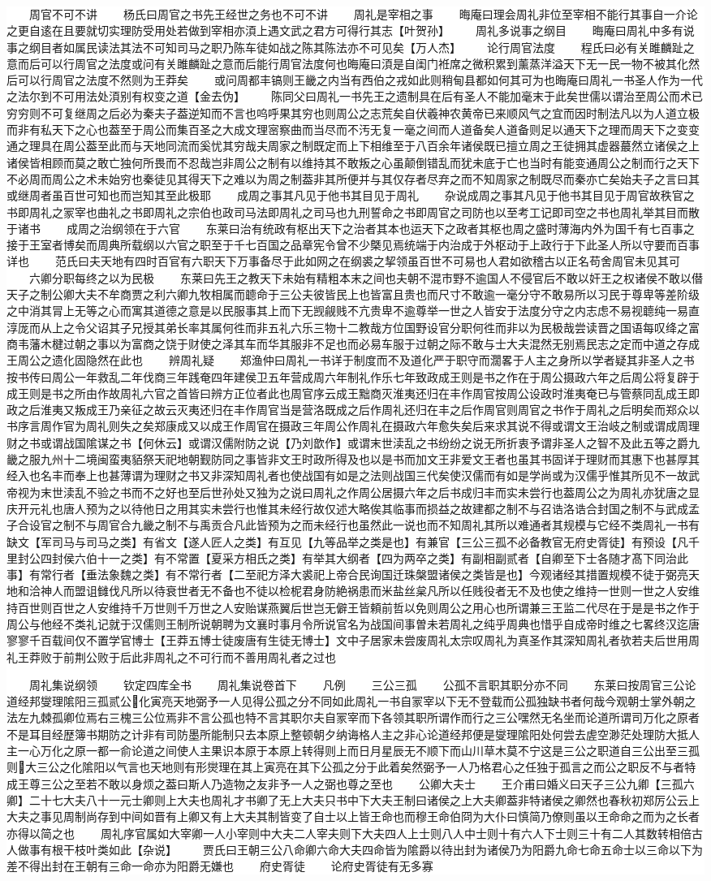 　　周官不可不讲
　　杨氏曰周官之书先王经世之务也不可不讲
　　周礼是宰相之事
　　晦庵曰理会周礼非位至宰相不能行其事自一介论之更自逺在且要就切实理防受用处若做到宰相亦湏上遇文武之君方可得行其志【叶贺孙】
　　周礼多说事之纲目
　　晦庵曰周礼中多有说事之纲目者如属民读法其法不可知司马之职乃陈车徒如战之陈其陈法亦不可见矣【万人杰】
　　论行周官法度
　　程氏曰必有关雎麟趾之意而后可以行周官之法度或问有关雎麟趾之意而后能行周官法度何也晦庵曰湏是自闺门袵席之微积累到薰蒸洋溢天下无一民一物不被其化然后可以行周官之法度不然则为王莽矣
　　或问周都丰镐则王畿之内当有西伯之戎如此则稍甸县都如何其可为也晦庵曰周礼一书圣人作为一代之法尔到不可用法处湏别有权变之道【金去伪】
　　陈同父曰周礼一书先王之遗制具在后有圣人不能加毫末于此矣世儒以谓治至周公而术已穷穷则不可复继周之后必为秦夫子葢逆知而不言也呜呼果其穷也则周公之志荒矣自伏羲神农黄帝已来顺风气之宜而因时制法凡以为人道立极而非有私天下之心也葢至于周公而集百圣之大成文理宻察曲而当尽而不汚无复一毫之间而人道备矣人道备则足以通天下之理而周天下之变变通之理具在周公葢至此而与天地同流而奚忧其穷哉夫周家之制既定而上下相维至于八百余年诸侯既已擅立周之王徒拥其虚器蕞然立诸侯之上诸侯皆相顾而莫之敢亡独何所畏而不忍哉岂非周公之制有以维持其不敢叛之心虽颠倒错乱而犹未底于亡也当时有能变通周公之制而行之天下不必周而周公之术未始穷也秦徒见其得天下之难以为周之制葢非其所便并与其仅存者尽弃之而不知周家之制既尽而秦亦亡矣始夫子之言曰其或继周者虽百世可知也而岂知其至此极耶
　　成周之事其凡见于他书其目见于周礼
　　杂说成周之事其凡见于他书其目见于周官故秩官之书即周礼之冡宰也曲礼之书即周礼之宗伯也政司马法即周礼之司马也九刑誓命之书即周官之司防也以至考工记即司空之书也周礼举其目而散于诸书
　　成周之治纲领在于六官
　　东莱曰治有统政有枢出天下之治者其本也运天下之政者其枢也周之盛时薄海内外为国千有七百事之接于王室者博矣而周典所载纲以六官之职至于千七百国之品章宪令曾不少槩见焉统端于内治成于外枢动于上政行于下此圣人所以守要而百事详也
　　范氏曰夫天地有四时百官有六职天下万事备尽于此如网之在纲裘之挈领虽百世不可易也人君如欲稽古以正名苟舍周官未见其可
　　六卿分职每终之以为民极
　　东莱曰先王之教天下未始有精粗本末之间也夫朝不混市野不逾国人不侵官后不敢以奸王之权诸侯不敢以僣天子之制公卿大夫不牟商贾之利六卿九牧相属而聼命于三公夫彼皆民上也皆富且贵也而尺寸不敢逾一毫分守不敢易所以习民于尊卑等差阶级之中消其冐上无等之心而寓其道德之意是以民服事其上而下无觊觎贱不亢贵卑不逾尊举一世之人皆安于法度分守之内志虑不易视聼纯一易直淳厐而从上之令父诏其子兄授其弟长率其属何徃而非五礼六乐三物十二教哉方位国野设官分职何徃而非以为民极哉尝读晋之国语每叹绛之富商韦藩木楗过朝之事以为富商之饶于财使之泽其车而华其服非不足也而必易车服于过朝之际不敢与士大夫混然无别焉民志之定而中道之存成王周公之遗化固隐然在此也
　　辨周礼疑
　　郑渔仲曰周礼一书详于制度而不及道化严于职守而濶畧于人主之身所以学者疑其非圣人之书按书传曰周公一年救乱二年伐商三年践奄四年建侯卫五年营成周六年制礼作乐七年致政成王则是书之作在于周公摄政六年之后周公将复辟于成王则是书之所由作故周礼六官之首皆曰辨方正位者此也周官序云成王黜商灭淮夷还归在丰作周官按周公设政时淮夷奄已与管蔡同乱成王即政之后淮夷又叛成王乃亲征之故云灭夷还归在丰作周官当是营洛既成之后作周礼还归在丰之后作周官则周官之书作于周礼之后明矣而郑众以书序言周作官为周礼则失之矣郑康成又以成王作周官在摄政三年周公作周礼在摄政六年愈失矣后来求其说不得或谓文王治岐之制或谓成周理财之书或谓战国隂谋之书【何休云】或谓汉儒附防之说【乃刘歆作】或谓末世渎乱之书纷纷之说无所折衷予谓非圣人之智不及此五等之爵九畿之服九州十二境闽蛮夷貊祭天祀地朝觐防同之事皆非文王时政所得及也以是书而加文王非爱文王者也虽其书固详于理财而其惠下也甚厚其经入也名丰而奉上也甚薄谓为理财之书又非深知周礼者也使战国有如是之法则战国三代矣使汉儒而有如是学尚或为汉儒乎惟其所见不一故武帝视为末世渎乱不验之书而不之好也至后世孙处又独为之说曰周礼之作周公居摄六年之后书成归丰而实未尝行也葢周公之为周礼亦犹唐之显庆开元礼也唐人预为之以待他日之用其实未尝行也惟其未经行故仅述大略俟其临事而损益之故建都之制不与召诰洛诰合封国之制不与武成孟子合设官之制不与周官合九畿之制不与禹贡合凡此皆预为之而未经行也虽然此一说也而不知周礼其所以难通者其规模与它经不类周礼一书有缺文【军司马与司马之类】有省文【遂人匠人之类】有互见【九等品举之类是也】有兼官【三公三孤不必备教官无府史胥徒】有预设【凡千里封公四封侯六伯十一之类】有不常置【夏采方相氏之类】有举其大纲者【四为两卒之类】有副相副贰者【自卿至下士各随才髙下同治此事】有常行者【垂法象魏之类】有不常行者【二至祀方泽大裘祀上帝合民询国迁珠槃盟诸侯之类皆是也】今观诸经其措置规模不徒于弼亮天地和洽神人而盟诅雠伐凡所以待衰世者无不备也不徒以检柅君身防絶祸患而米盐丝枲凡所以任贱役者无不及也使之维持一世则一世之人安维持百世则百世之人安维持千万世则千万世之人安贻谋燕翼后世岂无僻王皆頼前哲以免则周公之用心也所谓兼三王监二代尽在于是是书之作于周公与他经不类礼记就于汉儒则王制所说朝聘为文襄时事月令所说官名为战国间事曽未若周礼之纯乎周典也惜乎自成帝时维之七畧终汉迄唐寥寥千百载间仅不置学官博士【王莽五博士徒废唐有生徒无博士】文中子居家未尝废周礼太宗叹周礼为真圣作其深知周礼者欤若夫后世用周礼王莽败于前荆公败于后此非周礼之不可行而不善用周礼者之过也














　　周礼集说纲领
　　钦定四库全书
　　周礼集说卷首下
　　凡例
　　三公三孤
　　公孤不言职其职分亦不同
　　东莱曰按周官三公论道经邦燮理隂阳三孤贰公化寅亮天地弼予一人见得公孤之分不同如此周礼一书自冡宰以下无不登载而公孤独缺书者何哉今观朝士掌外朝之法左九棘孤卿位焉右三槐三公位焉非不言公孤也特不言其职尔夫自冡宰而下各领其职所谓作而行之三公嘿然无名坐而论道所谓司万化之原者不是耳目经歴簿书期防之计非有司防墨所能制只去本原上整顿朝夕纳诲格人主之非心论道经邦便是燮理隂阳处何尝去虗空渺茫处理防大抵人主一心万化之原一都一俞论道之间使人主果识本原于本原上转得则上而日月星辰无不顺下而山川草木莫不宁这是三公之职道自三公出至三孤则大三公之化隂阳以气言也天地则有形爕理在其上寅亮在其下公孤之分于此着矣然弼予一人乃格君心之任独于孤言之而公之职反不与者特成王尊三公之至若不敢以身烦之葢曰斯人乃造物之友非予一人之弼也尊之至也
　　公卿大夫士
　　王介甫曰婚义曰天子三公九卿【三孤六卿】二十七大夫八十一元士卿则上大夫也周礼才书卿了无上大夫只书中下大夫王制曰诸侯之上大夫卿葢非特诸侯之卿然也春秋初郑厉公云上大夫之事见周制尚存到中间如晋有上卿又有上大夫其制皆变了自士以上皆王命也而穆王命伯冏为大仆曰慎简乃僚则虽以王命命之而为之长者亦得以简之也
　　周礼序官属如大宰卿一人小宰则中大夫二人宰夫则下大夫四人上士则八人中士则十有六人下士则三十有二人其数转相倍古人做事有根干枝叶类如此【杂说】
　　贾氏曰王朝三公八命卿六命大夫四命皆为隂爵以待出封为诸侯乃为阳爵九命七命五命士以三命以下为差不得出封在王朝有三命一命亦为阳爵无嫌也
　　府史胥徒
　　论府史胥徒有无多寡